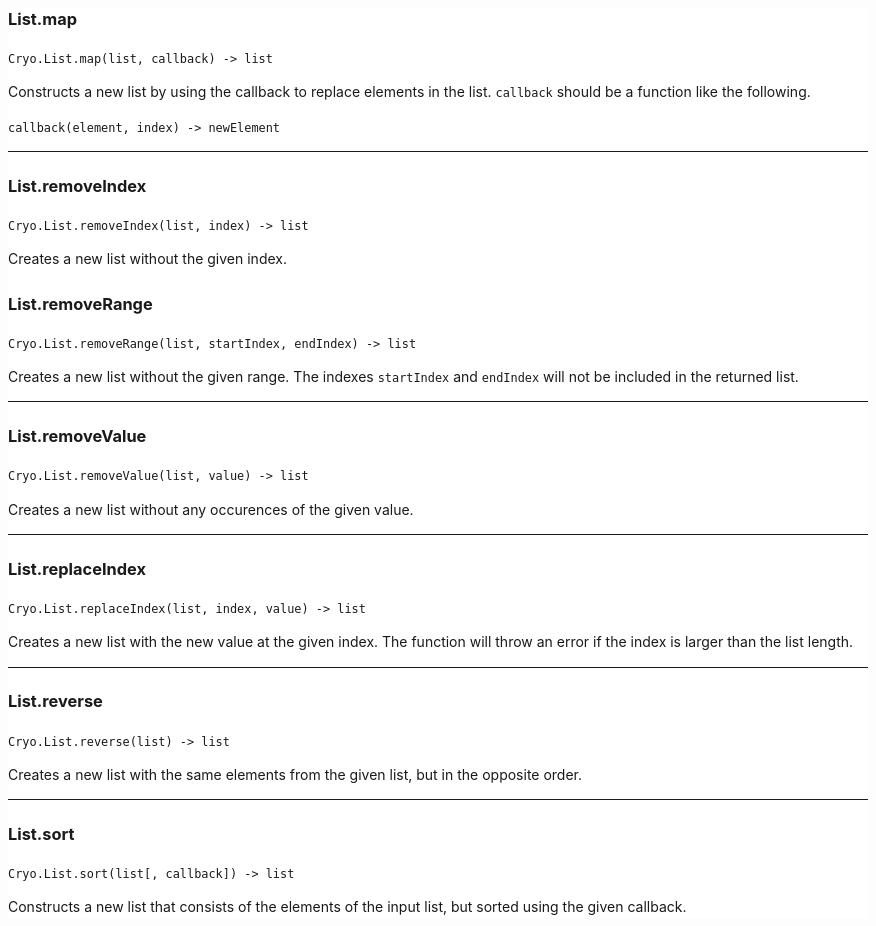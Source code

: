 
### List.map
```
Cryo.List.map(list, callback) -> list
```
Constructs a new list by using the callback to replace elements in the list. `callback` should be a function like the following.

```
callback(element, index) -> newElement
```

---

### List.removeIndex
```
Cryo.List.removeIndex(list, index) -> list
```
Creates a new list without the given index.

### List.removeRange
```
Cryo.List.removeRange(list, startIndex, endIndex) -> list
```
Creates a new list without the given range. The indexes `startIndex` and `endIndex` will not be included in the returned list.

---

### List.removeValue
```
Cryo.List.removeValue(list, value) -> list
```
Creates a new list without any occurences of the given value.

---

### List.replaceIndex
```
Cryo.List.replaceIndex(list, index, value) -> list
```
Creates a new list with the new value at the given index. The function will throw an error if the index is larger than the list length.

---

### List.reverse
```
Cryo.List.reverse(list) -> list
```
Creates a new list with the same elements from the given list, but in the opposite order.

---

### List.sort
```
Cryo.List.sort(list[, callback]) -> list
```
Constructs a new list that consists of the elements of the input list, but sorted using the given callback.
